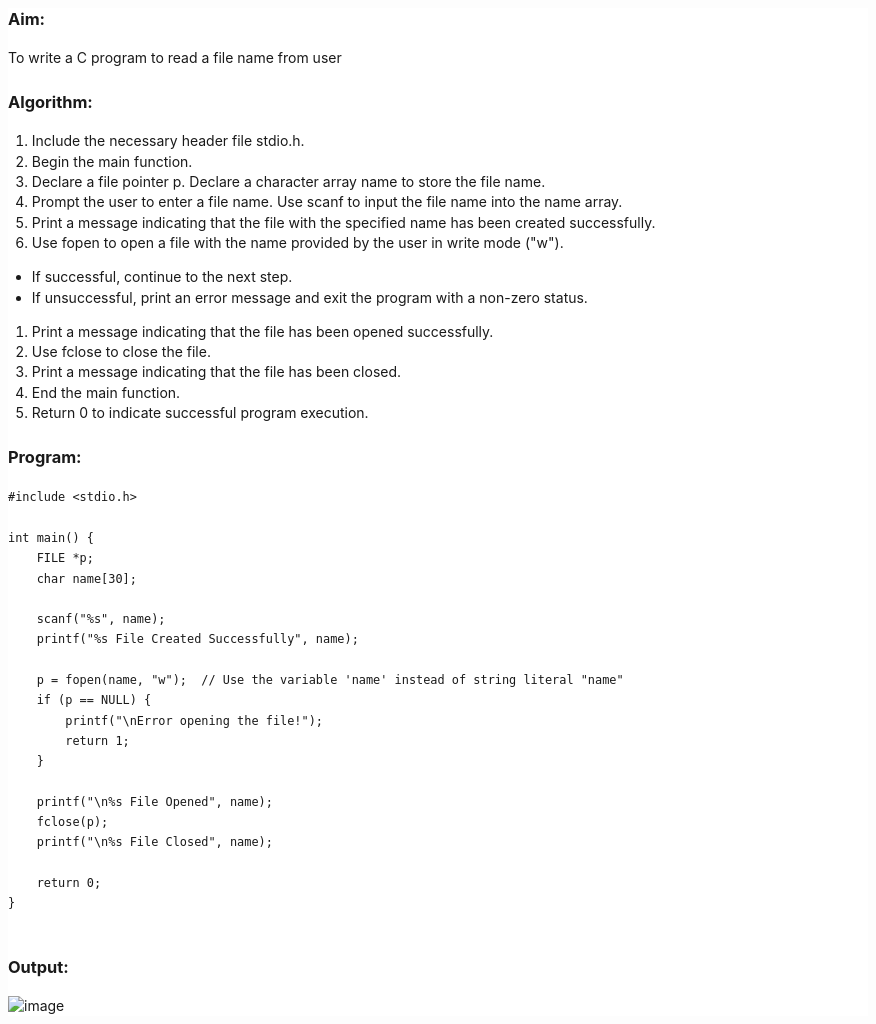 ### Aim:
To write a C program to read a file name from user

### Algorithm:
1.	Include the necessary header file stdio.h.
2.	Begin the main function.
3.	Declare a file pointer p.
Declare a character array name to store the file name.
4.	Prompt the user to enter a file name.
Use scanf to input the file name into the name array.
5.	Print a message indicating that the file with the specified name has been created successfully.
6.	Use fopen to open a file with the name provided by the user in write mode ("w").
-	If successful, continue to the next step.
-	If unsuccessful, print an error message and exit the program with a non-zero status.
1.	Print a message indicating that the file has been opened successfully.
2.	Use fclose to close the file.
3.	Print a message indicating that the file has been closed.
4.	End the main function.
5.	Return 0 to indicate successful program execution.
 
### Program:
```
#include <stdio.h>

int main() {
    FILE *p;
    char name[30];

    scanf("%s", name);
    printf("%s File Created Successfully", name);

    p = fopen(name, "w");  // Use the variable 'name' instead of string literal "name"
    if (p == NULL) {
        printf("\nError opening the file!");
        return 1;
    }

    printf("\n%s File Opened", name);
    fclose(p);
    printf("\n%s File Closed", name);

    return 0;
}


```
### Output:

![image](https://github.com/user-attachments/assets/11088c8d-4afb-4215-a08f-28fe2b18498c)
